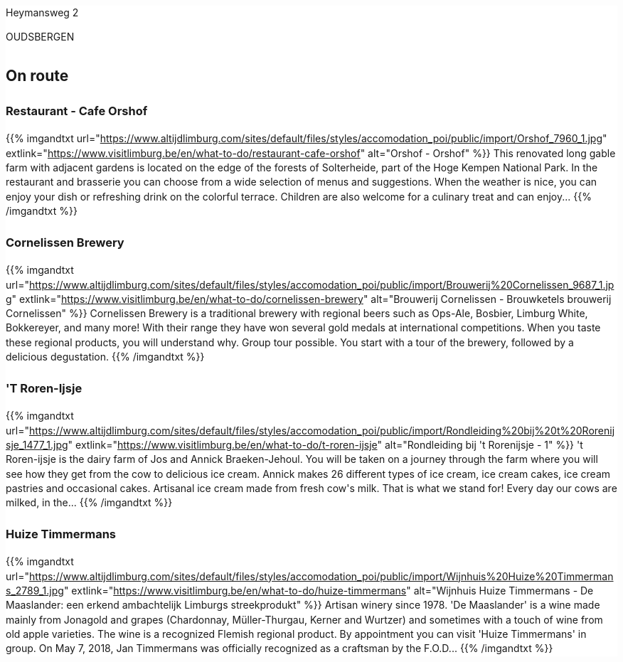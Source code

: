 Heymansweg 2

OUDSBERGEN

## On route

### Restaurant - Cafe Orshof

{{% imgandtxt url="https://www.altijdlimburg.com/sites/default/files/styles/accomodation_poi/public/import/Orshof_7960_1.jpg" extlink="https://www.visitlimburg.be/en/what-to-do/restaurant-cafe-orshof" alt="Orshof - Orshof" %}}
This renovated long gable farm with adjacent gardens is located on the edge of the forests of Solterheide, part of the Hoge Kempen National Park. In the restaurant and brasserie you can choose from a wide selection of menus and suggestions. When the weather is nice, you can enjoy your dish or refreshing drink on the colorful terrace. Children are also welcome for a culinary treat and can enjoy...
{{% /imgandtxt %}}

### Cornelissen Brewery

{{% imgandtxt url="https://www.altijdlimburg.com/sites/default/files/styles/accomodation_poi/public/import/Brouwerij%20Cornelissen_9687_1.jpg" extlink="https://www.visitlimburg.be/en/what-to-do/cornelissen-brewery" alt="Brouwerij Cornelissen - Brouwketels brouwerij Cornelissen" %}}
Cornelissen Brewery is a traditional brewery with regional beers such as Ops-Ale, Bosbier, Limburg White, Bokkereyer, and many more! With their range they have won several gold medals at international competitions. When you taste these regional products, you will understand why. Group tour possible. You start with a tour of the brewery, followed by a delicious degustation.
{{% /imgandtxt %}}

### 'T Roren-Ijsje

{{% imgandtxt url="https://www.altijdlimburg.com/sites/default/files/styles/accomodation_poi/public/import/Rondleiding%20bij%20t%20Rorenijsje_1477_1.jpg" extlink="https://www.visitlimburg.be/en/what-to-do/t-roren-ijsje" alt="Rondleiding bij 't Rorenijsje - 1" %}}
't Roren-ijsje is the dairy farm of Jos and Annick Braeken-Jehoul. You will be taken on a journey through the farm where you will see how they get from the cow to delicious ice cream. Annick makes 26 different types of ice cream, ice cream cakes, ice cream pastries and occasional cakes. Artisanal ice cream made from fresh cow's milk. That is what we stand for! Every day our cows are milked, in the...
{{% /imgandtxt %}}

### Huize Timmermans

{{% imgandtxt url="https://www.altijdlimburg.com/sites/default/files/styles/accomodation_poi/public/import/Wijnhuis%20Huize%20Timmermans_2789_1.jpg" extlink="https://www.visitlimburg.be/en/what-to-do/huize-timmermans" alt="Wijnhuis Huize Timmermans - De Maaslander: een erkend ambachtelijk Limburgs streekprodukt" %}}
Artisan winery since 1978. 'De Maaslander' is a wine made mainly from Jonagold and grapes (Chardonnay, Müller-Thurgau, Kerner and Wurtzer) and sometimes with a touch of wine from old apple varieties. The wine is a recognized Flemish regional product. By appointment you can visit 'Huize Timmermans' in group. On May 7, 2018, Jan Timmermans was officially recognized as a craftsman by the F.O.D...
{{% /imgandtxt %}}
